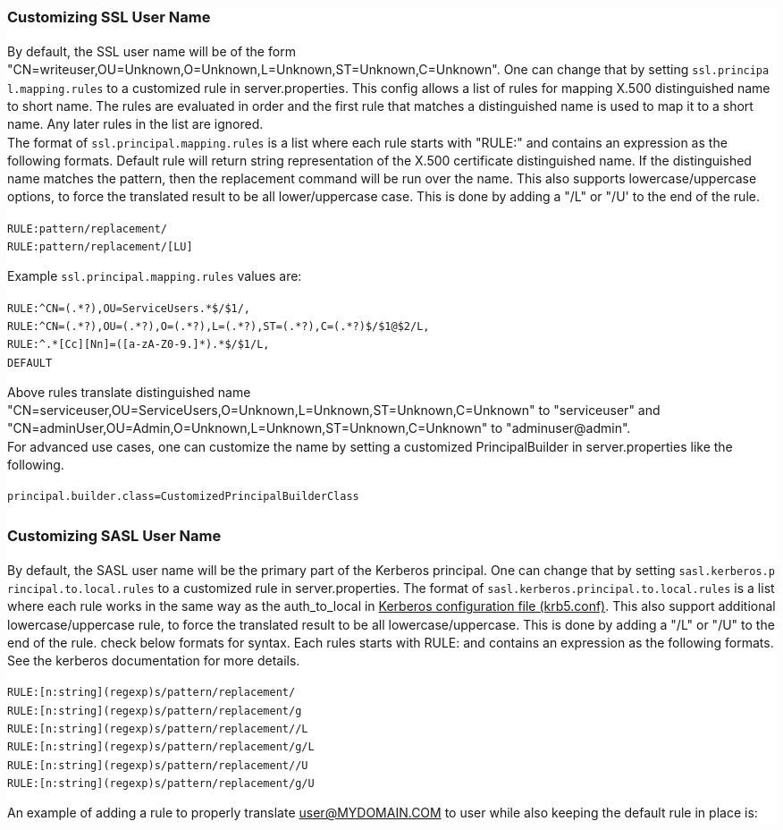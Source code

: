 ### Customizing SSL User Name

By default, the SSL user name will be of the form "CN=writeuser,OU=Unknown,O=Unknown,L=Unknown,ST=Unknown,C=Unknown". One can change that by setting `ssl.principal.mapping.rules` to a customized rule in server.properties. This config allows a list of rules for mapping X.500 distinguished name to short name. The rules are evaluated in order and the first rule that matches a distinguished name is used to map it to a short name. Any later rules in the list are ignored.   
The format of `ssl.principal.mapping.rules` is a list where each rule starts with "RULE:" and contains an expression as the following formats. Default rule will return string representation of the X.500 certificate distinguished name. If the distinguished name matches the pattern, then the replacement command will be run over the name. This also supports lowercase/uppercase options, to force the translated result to be all lower/uppercase case. This is done by adding a "/L" or "/U' to the end of the rule. 
    
    
    RULE:pattern/replacement/
    RULE:pattern/replacement/[LU]

Example `ssl.principal.mapping.rules` values are: 
    
    
    RULE:^CN=(.*?),OU=ServiceUsers.*$/$1/,
    RULE:^CN=(.*?),OU=(.*?),O=(.*?),L=(.*?),ST=(.*?),C=(.*?)$/$1@$2/L,
    RULE:^.*[Cc][Nn]=([a-zA-Z0-9.]*).*$/$1/L,
    DEFAULT

Above rules translate distinguished name "CN=serviceuser,OU=ServiceUsers,O=Unknown,L=Unknown,ST=Unknown,C=Unknown" to "serviceuser" and "CN=adminUser,OU=Admin,O=Unknown,L=Unknown,ST=Unknown,C=Unknown" to "adminuser@admin".   
For advanced use cases, one can customize the name by setting a customized PrincipalBuilder in server.properties like the following. 
    
    
    principal.builder.class=CustomizedPrincipalBuilderClass

### Customizing SASL User Name

By default, the SASL user name will be the primary part of the Kerberos principal. One can change that by setting `sasl.kerberos.principal.to.local.rules` to a customized rule in server.properties. The format of `sasl.kerberos.principal.to.local.rules` is a list where each rule works in the same way as the auth_to_local in [Kerberos configuration file (krb5.conf)](https://web.mit.edu/Kerberos/krb5-latest/doc/admin/conf_files/krb5_conf.html). This also support additional lowercase/uppercase rule, to force the translated result to be all lowercase/uppercase. This is done by adding a "/L" or "/U" to the end of the rule. check below formats for syntax. Each rules starts with RULE: and contains an expression as the following formats. See the kerberos documentation for more details. 
    
    
    RULE:[n:string](regexp)s/pattern/replacement/
    RULE:[n:string](regexp)s/pattern/replacement/g
    RULE:[n:string](regexp)s/pattern/replacement//L
    RULE:[n:string](regexp)s/pattern/replacement/g/L
    RULE:[n:string](regexp)s/pattern/replacement//U
    RULE:[n:string](regexp)s/pattern/replacement/g/U

An example of adding a rule to properly translate user@MYDOMAIN.COM to user while also keeping the default rule in place is: 
    